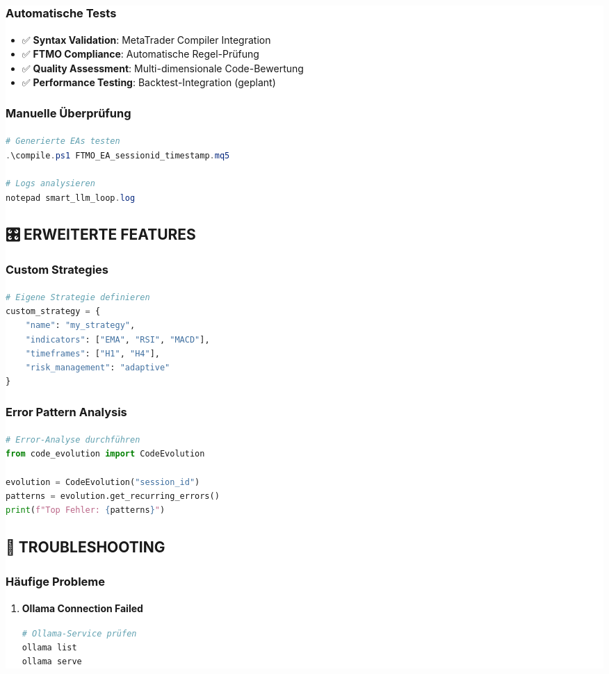 ### Automatische Tests

- ✅ **Syntax Validation**: MetaTrader Compiler Integration
- ✅ **FTMO Compliance**: Automatische Regel-Prüfung
- ✅ **Quality Assessment**: Multi-dimensionale Code-Bewertung
- ✅ **Performance Testing**: Backtest-Integration (geplant)

### Manuelle Überprüfung

```powershell
# Generierte EAs testen
.\compile.ps1 FTMO_EA_sessionid_timestamp.mq5

# Logs analysieren  
notepad smart_llm_loop.log
```

## 🎛️ ERWEITERTE FEATURES

### Custom Strategies

```python
# Eigene Strategie definieren
custom_strategy = {
    "name": "my_strategy",
    "indicators": ["EMA", "RSI", "MACD"],
    "timeframes": ["H1", "H4"],
    "risk_management": "adaptive"
}
```

### Error Pattern Analysis

```python
# Error-Analyse durchführen
from code_evolution import CodeEvolution

evolution = CodeEvolution("session_id")
patterns = evolution.get_recurring_errors()
print(f"Top Fehler: {patterns}")
```

## 🚨 TROUBLESHOOTING

### Häufige Probleme

1. **Ollama Connection Failed**
   ```powershell
   # Ollama-Service prüfen
   ollama list
   ollama serve
   ```
